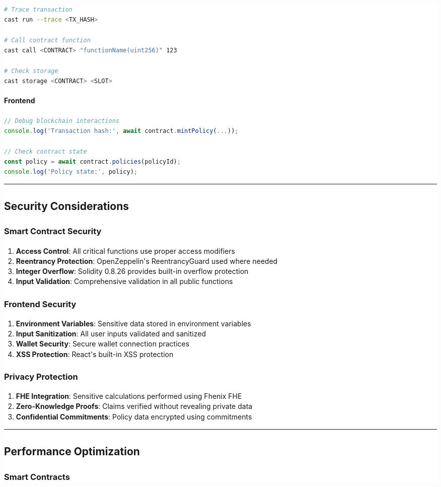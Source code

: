 ```bash
# Trace transaction
cast run --trace <TX_HASH>

# Call contract function
cast call <CONTRACT> "functionName(uint256)" 123

# Check storage
cast storage <CONTRACT> <SLOT>
```

#### Frontend

```typescript
// Debug blockchain interactions
console.log('Transaction hash:', await contract.mintPolicy(...));

// Check contract state
const policy = await contract.policies(policyId);
console.log('Policy state:', policy);
```

---

## Security Considerations

### Smart Contract Security

1. **Access Control**: All critical functions use proper access modifiers
2. **Reentrancy Protection**: OpenZeppelin's ReentrancyGuard used where needed
3. **Integer Overflow**: Solidity 0.8.26 provides built-in overflow protection
4. **Input Validation**: Comprehensive validation in all public functions

### Frontend Security

1. **Environment Variables**: Sensitive data stored in environment variables
2. **Input Sanitization**: All user inputs validated and sanitized
3. **Wallet Security**: Secure wallet connection practices
4. **XSS Protection**: React's built-in XSS protection

### Privacy Protection

1. **FHE Integration**: Sensitive calculations performed using Fhenix FHE
2. **Zero-Knowledge Proofs**: Claims verified without revealing private data
3. **Confidential Commitments**: Policy data encrypted using commitments

---

## Performance Optimization

### Smart Contracts
